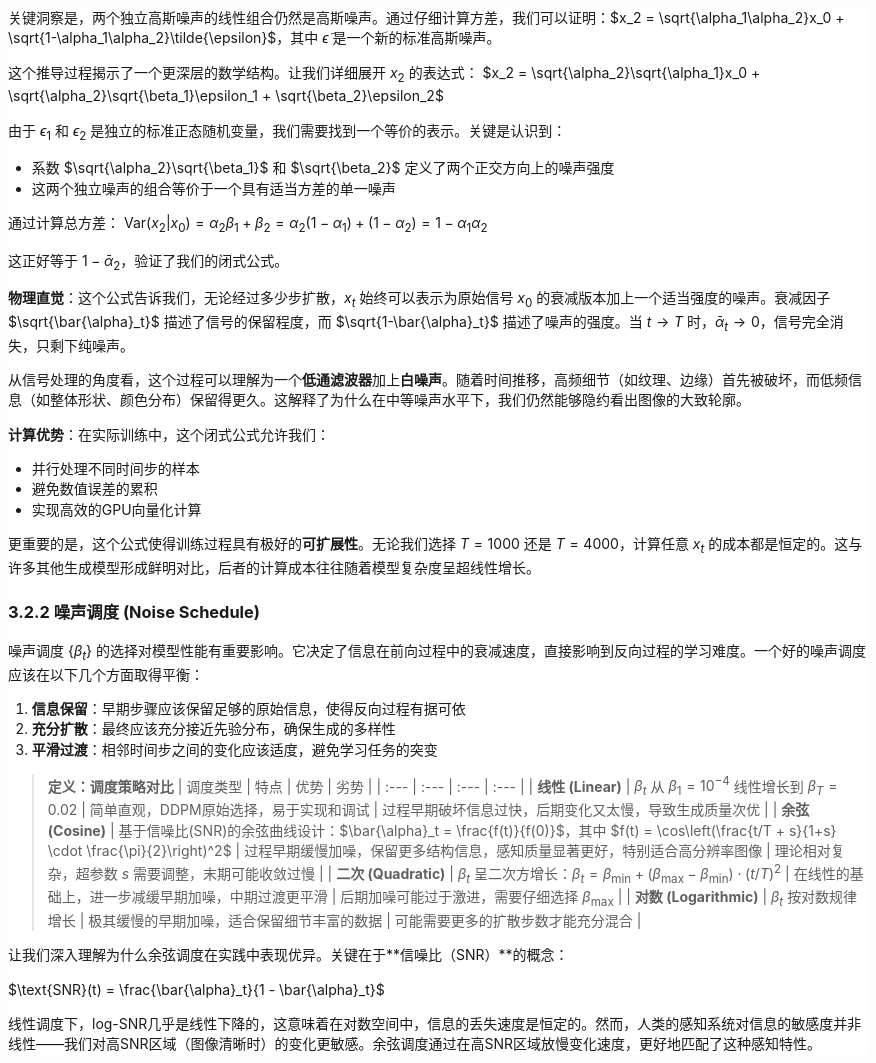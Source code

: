 关键洞察是，两个独立高斯噪声的线性组合仍然是高斯噪声。通过仔细计算方差，我们可以证明：$x_2 = \sqrt{\alpha_1\alpha_2}x_0 + \sqrt{1-\alpha_1\alpha_2}\tilde{\epsilon}$，其中 $\tilde{\epsilon}$ 是一个新的标准高斯噪声。

这个推导过程揭示了一个更深层的数学结构。让我们详细展开 $x_2$ 的表达式：
$x_2 = \sqrt{\alpha_2}\sqrt{\alpha_1}x_0 + \sqrt{\alpha_2}\sqrt{\beta_1}\epsilon_1 + \sqrt{\beta_2}\epsilon_2$

由于 $\epsilon_1$ 和 $\epsilon_2$ 是独立的标准正态随机变量，我们需要找到一个等价的表示。关键是认识到：
- 系数 $\sqrt{\alpha_2}\sqrt{\beta_1}$ 和 $\sqrt{\beta_2}$ 定义了两个正交方向上的噪声强度
- 这两个独立噪声的组合等价于一个具有适当方差的单一噪声

通过计算总方差：
$\text{Var}(x_2|x_0) = \alpha_2\beta_1 + \beta_2 = \alpha_2(1-\alpha_1) + (1-\alpha_2) = 1 - \alpha_1\alpha_2$

这正好等于 $1 - \bar{\alpha}_2$，验证了我们的闭式公式。

**物理直觉**：这个公式告诉我们，无论经过多少步扩散，$x_t$ 始终可以表示为原始信号 $x_0$ 的衰减版本加上一个适当强度的噪声。衰减因子 $\sqrt{\bar{\alpha}_t}$ 描述了信号的保留程度，而 $\sqrt{1-\bar{\alpha}_t}$ 描述了噪声的强度。当 $t \to T$ 时，$\bar{\alpha}_t \to 0$，信号完全消失，只剩下纯噪声。

从信号处理的角度看，这个过程可以理解为一个**低通滤波器**加上**白噪声**。随着时间推移，高频细节（如纹理、边缘）首先被破坏，而低频信息（如整体形状、颜色分布）保留得更久。这解释了为什么在中等噪声水平下，我们仍然能够隐约看出图像的大致轮廓。

**计算优势**：在实际训练中，这个闭式公式允许我们：
- 并行处理不同时间步的样本
- 避免数值误差的累积
- 实现高效的GPU向量化计算

更重要的是，这个公式使得训练过程具有极好的**可扩展性**。无论我们选择 $T=1000$ 还是 $T=4000$，计算任意 $x_t$ 的成本都是恒定的。这与许多其他生成模型形成鲜明对比，后者的计算成本往往随着模型复杂度呈超线性增长。

### 3.2.2 噪声调度 (Noise Schedule)

噪声调度 $\{\beta_t\}$ 的选择对模型性能有重要影响。它决定了信息在前向过程中的衰减速度，直接影响到反向过程的学习难度。一个好的噪声调度应该在以下几个方面取得平衡：

1. **信息保留**：早期步骤应该保留足够的原始信息，使得反向过程有据可依
2. **充分扩散**：最终应该充分接近先验分布，确保生成的多样性
3. **平滑过渡**：相邻时间步之间的变化应该适度，避免学习任务的突变

> **定义：调度策略对比**
> | 调度类型 | 特点 | 优势 | 劣势 |
> | :--- | :--- | :--- | :--- |
> | **线性 (Linear)** | $\beta_t$ 从 $\beta_1 = 10^{-4}$ 线性增长到 $\beta_T = 0.02$ | 简单直观，DDPM原始选择，易于实现和调试 | 过程早期破坏信息过快，后期变化又太慢，导致生成质量次优 |
> | **余弦 (Cosine)** | 基于信噪比(SNR)的余弦曲线设计：$\bar{\alpha}_t = \frac{f(t)}{f(0)}$，其中 $f(t) = \cos\left(\frac{t/T + s}{1+s} \cdot \frac{\pi}{2}\right)^2$ | 过程早期缓慢加噪，保留更多结构信息，感知质量显著更好，特别适合高分辨率图像 | 理论相对复杂，超参数 $s$ 需要调整，末期可能收敛过慢 |
> | **二次 (Quadratic)** | $\beta_t$ 呈二次方增长：$\beta_t = \beta_{\min} + (\beta_{\max} - \beta_{\min}) \cdot (t/T)^2$ | 在线性的基础上，进一步减缓早期加噪，中期过渡更平滑 | 后期加噪可能过于激进，需要仔细选择 $\beta_{\max}$ |
> | **对数 (Logarithmic)** | $\beta_t$ 按对数规律增长 | 极其缓慢的早期加噪，适合保留细节丰富的数据 | 可能需要更多的扩散步数才能充分混合 |

让我们深入理解为什么余弦调度在实践中表现优异。关键在于**信噪比（SNR）**的概念：

$\text{SNR}(t) = \frac{\bar{\alpha}_t}{1 - \bar{\alpha}_t}$

线性调度下，log-SNR几乎是线性下降的，这意味着在对数空间中，信息的丢失速度是恒定的。然而，人类的感知系统对信息的敏感度并非线性——我们对高SNR区域（图像清晰时）的变化更敏感。余弦调度通过在高SNR区域放慢变化速度，更好地匹配了这种感知特性。
